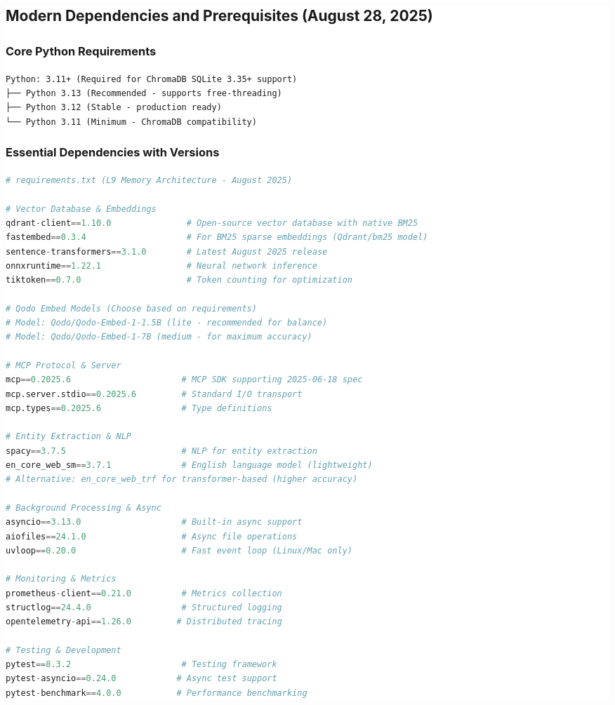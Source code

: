 ## Modern Dependencies and Prerequisites (August 28, 2025)

### Core Python Requirements
```
Python: 3.11+ (Required for ChromaDB SQLite 3.35+ support)
├── Python 3.13 (Recommended - supports free-threading)
├── Python 3.12 (Stable - production ready)
└── Python 3.11 (Minimum - ChromaDB compatibility)
```

### Essential Dependencies with Versions
```python
# requirements.txt (L9 Memory Architecture - August 2025)

# Vector Database & Embeddings
qdrant-client==1.10.0               # Open-source vector database with native BM25
fastembed==0.3.4                    # For BM25 sparse embeddings (Qdrant/bm25 model)
sentence-transformers==3.1.0        # Latest August 2025 release
onnxruntime==1.22.1                 # Neural network inference
tiktoken==0.7.0                     # Token counting for optimization

# Qodo Embed Models (Choose based on requirements)
# Model: Qodo/Qodo-Embed-1-1.5B (lite - recommended for balance)
# Model: Qodo/Qodo-Embed-1-7B (medium - for maximum accuracy)

# MCP Protocol & Server
mcp==0.2025.6                      # MCP SDK supporting 2025-06-18 spec
mcp.server.stdio==0.2025.6         # Standard I/O transport
mcp.types==0.2025.6                # Type definitions

# Entity Extraction & NLP
spacy==3.7.5                       # NLP for entity extraction
en_core_web_sm==3.7.1              # English language model (lightweight)
# Alternative: en_core_web_trf for transformer-based (higher accuracy)

# Background Processing & Async
asyncio==3.13.0                    # Built-in async support
aiofiles==24.1.0                   # Async file operations
uvloop==0.20.0                     # Fast event loop (Linux/Mac only)

# Monitoring & Metrics
prometheus-client==0.21.0          # Metrics collection
structlog==24.4.0                  # Structured logging
opentelemetry-api==1.26.0         # Distributed tracing

# Testing & Development
pytest==8.3.2                      # Testing framework
pytest-asyncio==0.24.0            # Async test support
pytest-benchmark==4.0.0           # Performance benchmarking
```
